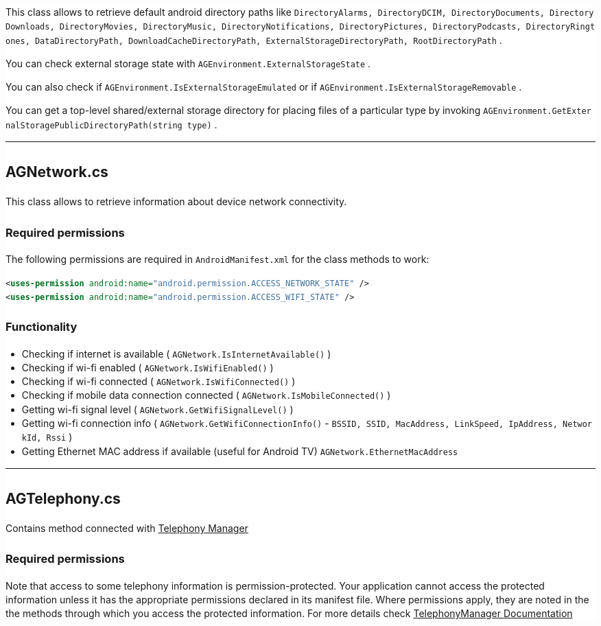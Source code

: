 This class allows to retrieve default android directory paths like `DirectoryAlarms, DirectoryDCIM, DirectoryDocuments, DirectoryDownloads, DirectoryMovies, DirectoryMusic, DirectoryNotifications, DirectoryPictures, DirectoryPodcasts, DirectoryRingtones, DataDirectoryPath, DownloadCacheDirectoryPath, ExternalStorageDirectoryPath, RootDirectoryPath` .

You can check external storage state with `AGEnvironment.ExternalStorageState` .

You can also check if `AGEnvironment.IsExternalStorageEmulated` or if `AGEnvironment.IsExternalStorageRemovable` .

You can get a top-level shared/external storage directory for placing files of a particular type by invoking `AGEnvironment.GetExternalStoragePublicDirectoryPath(string type)` .

---

## AGNetwork.cs

This class allows to retrieve information about device network connectivity.

### Required permissions

The following permissions are required in `AndroidManifest.xml` for the class methods to work:

``` xml
<uses-permission android:name="android.permission.ACCESS_NETWORK_STATE" />
<uses-permission android:name="android.permission.ACCESS_WIFI_STATE" />
```

### Functionality

  + Checking if internet is available ( `AGNetwork.IsInternetAvailable()` )
  + Checking if wi-fi enabled ( `AGNetwork.IsWifiEnabled()` )
  + Checking if wi-fi connected ( `AGNetwork.IsWifiConnected()` )
  + Checking if mobile data connection connected ( `AGNetwork.IsMobileConnected()` )
  + Getting wi-fi signal level ( `AGNetwork.GetWifiSignalLevel()` )
  + Getting wi-fi connection info ( `AGNetwork.GetWifiConnectionInfo()` - `BSSID, SSID, MacAddress, LinkSpeed, IpAddress, NetworkId, Rssi` )
  + Getting Ethernet MAC address if available (useful for Android TV) `AGNetwork.EthernetMacAddress` 

---

## AGTelephony.cs

Contains method connected with [Telephony Manager](https://developer.android.com/reference/android/telephony/TelephonyManager.html)

### Required permissions

Note that access to some telephony information is permission-protected. Your application cannot access the protected information unless it has the appropriate permissions declared in its manifest file. Where permissions apply, they are noted in the the methods through which you access the protected information. For more details check [TelephonyManager Documentation](https://developer.android.com/reference/android/telephony/TelephonyManager.html)
